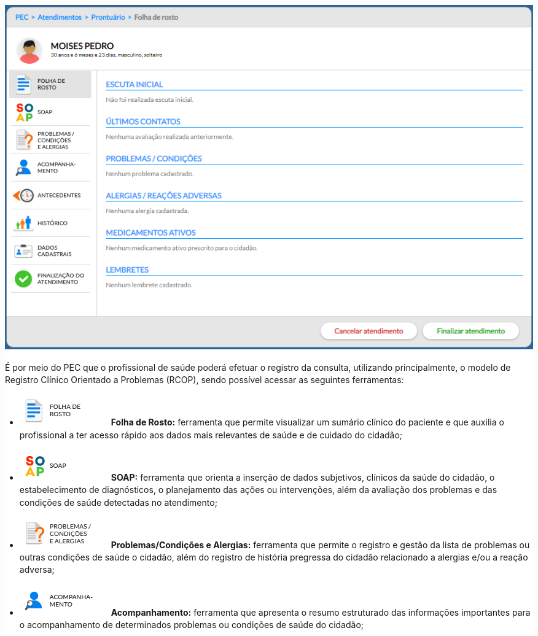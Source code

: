 ![](media/image377.png)

É por meio do PEC que o profissional de saúde poderá efetuar o registro da consulta, utilizando principalmente, o modelo de Registro Clínico Orientado a Problemas (RCOP), sendo possível acessar as seguintes ferramentas:

- ![](media/image378.png) **Folha de Rosto:** ferramenta que permite visualizar um sumário clínico do paciente e que auxilia o profissional a ter acesso rápido aos dados mais relevantes de saúde e de cuidado do cidadão;

- ![](media/image379.png) **SOAP:** ferramenta que orienta a inserção de dados subjetivos, clínicos da saúde do cidadão, o estabelecimento de diagnósticos, o planejamento das ações ou intervenções, além da avaliação dos problemas e das condições de saúde detectadas no atendimento;

- ![](media/image380.png) **Problemas/Condições e Alergias:** ferramenta que permite o registro e gestão da lista de problemas ou outras condições de saúde o cidadão, além do registro de história pregressa do cidadão relacionado a alergias e/ou a reação adversa;

- ![](media/image381.png) **Acompanhamento:** ferramenta que apresenta o resumo estruturado das informações importantes para o acompanhamento de determinados problemas ou condições de saúde do cidadão;

